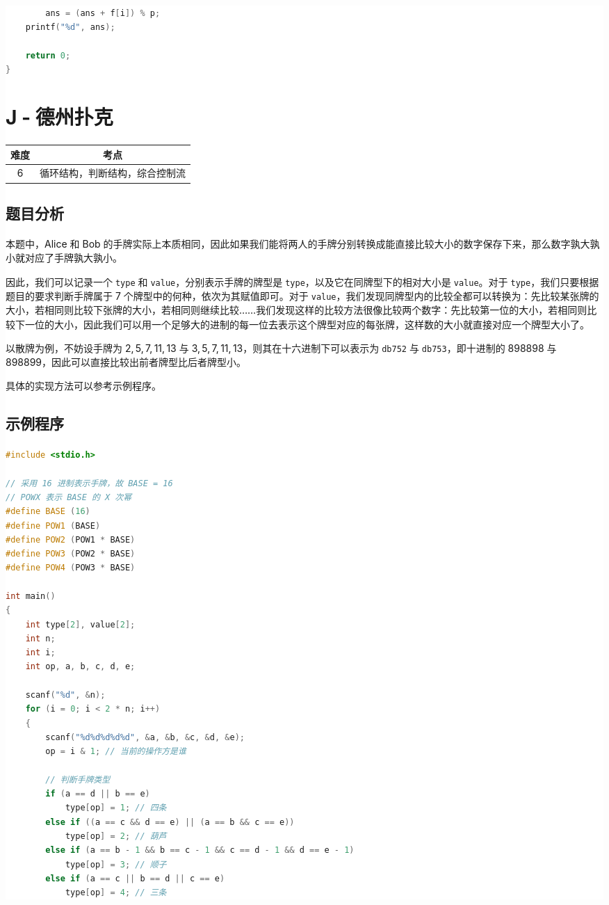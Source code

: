 ```c++
		ans = (ans + f[i]) % p;
	printf("%d", ans);

	return 0;
}
```

<div style="page-break-after: always;"></div>

# J - 德州扑克

| 难度  |            考点             |
| :---: | :-------------------------: |
|   6   | 循环结构，判断结构，综合控制流 |

## 题目分析

本题中，Alice 和 Bob 的手牌实际上本质相同，因此如果我们能将两人的手牌分别转换成能直接比较大小的数字保存下来，那么数字孰大孰小就对应了手牌孰大孰小。

因此，我们可以记录一个 `type` 和 `value`，分别表示手牌的牌型是 `type`，以及它在同牌型下的相对大小是 `value`。对于 `type`，我们只要根据题目的要求判断手牌属于 7 个牌型中的何种，依次为其赋值即可。对于 `value`，我们发现同牌型内的比较全都可以转换为：先比较某张牌的大小，若相同则比较下张牌的大小，若相同则继续比较……我们发现这样的比较方法很像比较两个数字：先比较第一位的大小，若相同则比较下一位的大小，因此我们可以用一个足够大的进制的每一位去表示这个牌型对应的每张牌，这样数的大小就直接对应一个牌型大小了。

以散牌为例，不妨设手牌为 $2,5,7,11,13$ 与 $3,5,7,11,13$，则其在十六进制下可以表示为 $\texttt{db752}$ 与 $\texttt{db753}$，即十进制的 $898898$ 与 $898899$，因此可以直接比较出前者牌型比后者牌型小。

具体的实现方法可以参考示例程序。

## 示例程序

```c++
#include <stdio.h>

// 采用 16 进制表示手牌，故 BASE = 16
// POWX 表示 BASE 的 X 次幂
#define BASE (16)
#define POW1 (BASE)
#define POW2 (POW1 * BASE)
#define POW3 (POW2 * BASE)
#define POW4 (POW3 * BASE)

int main()
{
	int type[2], value[2];
	int n;
	int i;
	int op, a, b, c, d, e;

	scanf("%d", &n);
	for (i = 0; i < 2 * n; i++)
	{
		scanf("%d%d%d%d%d", &a, &b, &c, &d, &e);
		op = i & 1; // 当前的操作方是谁

		// 判断手牌类型
		if (a == d || b == e)
			type[op] = 1; // 四条
		else if ((a == c && d == e) || (a == b && c == e))
			type[op] = 2; // 葫芦
		else if (a == b - 1 && b == c - 1 && c == d - 1 && d == e - 1)
			type[op] = 3; // 顺子
		else if (a == c || b == d || c == e)
			type[op] = 4; // 三条
```